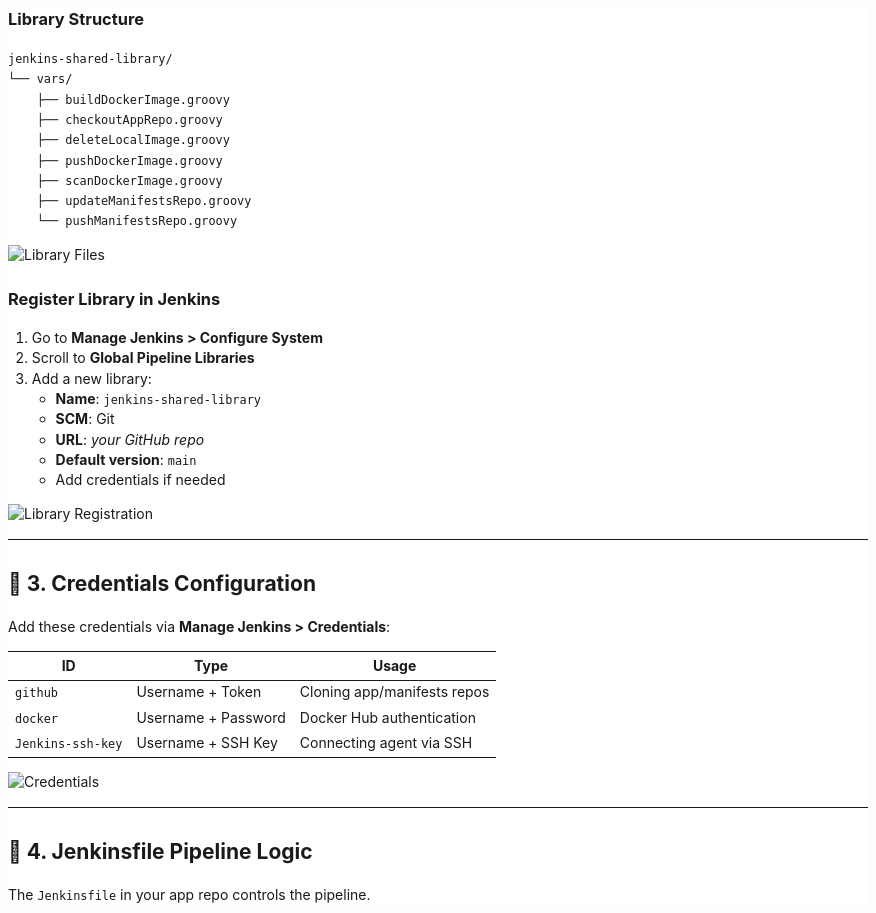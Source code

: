 ### Library Structure

```
jenkins-shared-library/
└── vars/
    ├── buildDockerImage.groovy
    ├── checkoutAppRepo.groovy
    ├── deleteLocalImage.groovy
    ├── pushDockerImage.groovy
    ├── scanDockerImage.groovy
    ├── updateManifestsRepo.groovy
    └── pushManifestsRepo.groovy
```

![Library Files](https://github.com/user-attachments/assets/f46f587d-ea76-413f-a619-902b0f78e4db)


### Register Library in Jenkins

1. Go to **Manage Jenkins > Configure System**  
2. Scroll to **Global Pipeline Libraries**  
3. Add a new library:  
   - **Name**: `jenkins-shared-library`  
   - **SCM**: Git  
   - **URL**: *your GitHub repo*  
   - **Default version**: `main`  
   - Add credentials if needed  

![Library Registration](https://github.com/user-attachments/assets/31592ede-34be-4606-9f95-ba64a2cbfe84)

---

## 🔑 3. Credentials Configuration

Add these credentials via **Manage Jenkins > Credentials**:

| ID                | Type                  | Usage                         |
|-------------------|-----------------------|-------------------------------|
| `github`          | Username + Token      | Cloning app/manifests repos   |
| `docker`          | Username + Password   | Docker Hub authentication     |
| `Jenkins-ssh-key` | Username + SSH Key    | Connecting agent via SSH      |

![Credentials](https://github.com/user-attachments/assets/8fe95bdf-70ca-43c5-8065-88283957645d)

---

## 🧪 4. Jenkinsfile Pipeline Logic

The `Jenkinsfile` in your app repo controls the pipeline.
